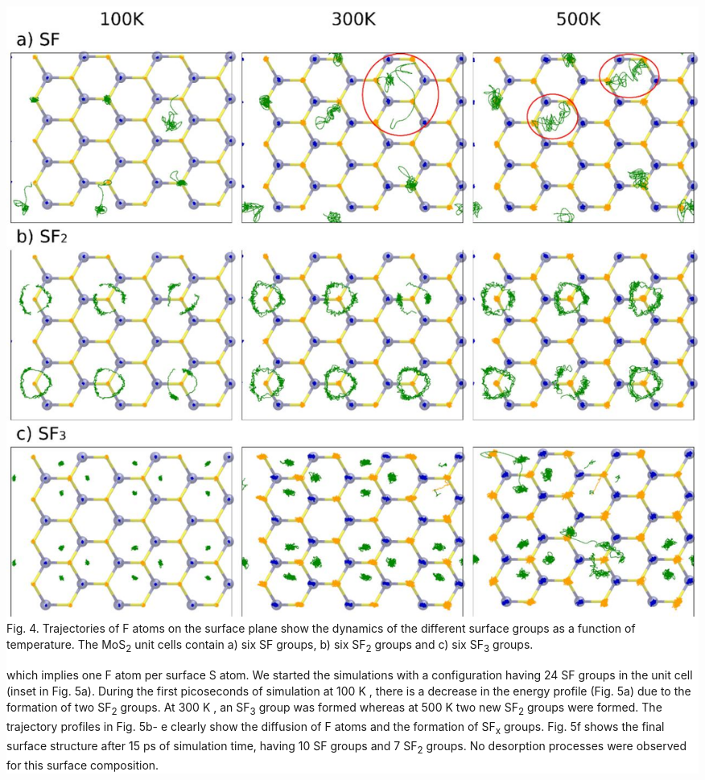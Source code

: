 ![](images/a295aca24244c7a2625ab6a4037662b21f59baa3a3165dd17a027e2aa12bdde5.jpg)  
Fig. 4. Trajectories of F atoms on the surface plane show the dynamics of the different surface groups as a function of temperature. The  $\mathrm{MoS_2}$  unit cells contain a) six SF groups, b) six  $\mathrm{SF_2}$  groups and c) six  $\mathrm{SF_3}$  groups.

which implies one F atom per surface S atom. We started the simulations with a configuration having 24 SF groups in the unit cell (inset in Fig. 5a). During the first picoseconds of simulation at  $100~\mathrm{K}$ , there is a decrease in the energy profile (Fig. 5a) due to the formation of two  $\mathrm{SF_2}$  groups. At  $300~\mathrm{K}$ , an  $\mathrm{SF_3}$  group was formed whereas at  $500~\mathrm{K}$  two new  $\mathrm{SF_2}$  groups were formed. The trajectory profiles in Fig. 5b- e clearly show the diffusion of F atoms and the formation of  $\mathrm{SF_x}$  groups. Fig. 5f shows the final surface structure after 15 ps of simulation time, having 10 SF groups and 7  $\mathrm{SF_2}$  groups. No desorption processes were observed for this surface composition.
